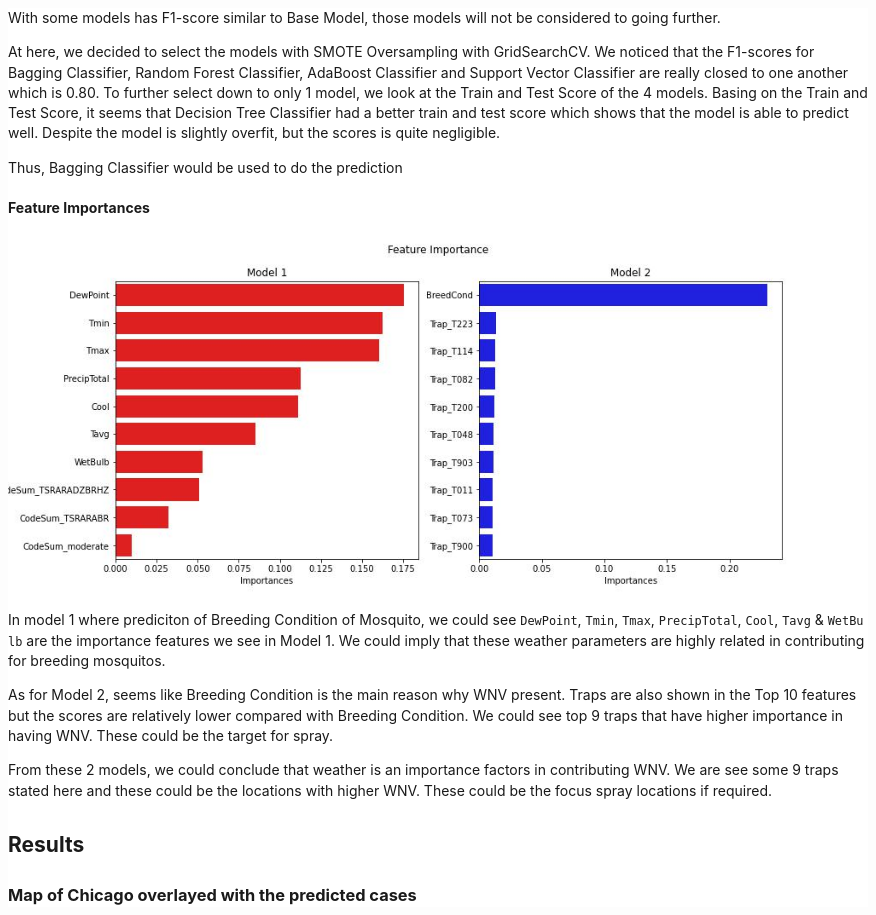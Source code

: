 With some models has F1-score similar to Base Model, those models will not be considered to going further.

At here, we decided to select the models with SMOTE Oversampling with GridSearchCV. We noticed that the F1-scores for Bagging Classifier, Random Forest Classifier, AdaBoost Classifier and Support Vector Classifier are really closed to one another which is 0.80. To further select down to only 1 model, we look at the Train and Test Score of the 4 models. Basing on the Train and Test Score, it seems that Decision Tree Classifier had a better train and test score which shows that the model is able to predict well. Despite the model is slightly overfit, but the scores is quite negligible.

Thus, Bagging Classifier would be used to do the prediction

#### Feature Importances

![](./image/feature_importance.jpg)
In model 1 where prediciton of Breeding Condition of Mosquito, we could see `DewPoint`, `Tmin`, `Tmax`, `PrecipTotal`, `Cool`, `Tavg` & `WetBulb` are the importance features we see in Model 1. We could imply that these weather parameters are highly related in contributing for breeding mosquitos.

As for Model 2, seems like Breeding Condition is the main reason why WNV present. Traps are also shown in the Top 10 features but the scores are relatively lower compared with Breeding Condition. We could see top 9 traps that have higher importance in having WNV. These could be the target for spray.

From these 2 models, we could conclude that weather is an importance factors in contributing WNV. We are see some 9 traps stated here and these could be the locations with higher WNV. These could be the focus spray locations if required. 


## Results
### Map of Chicago overlayed with the predicted cases